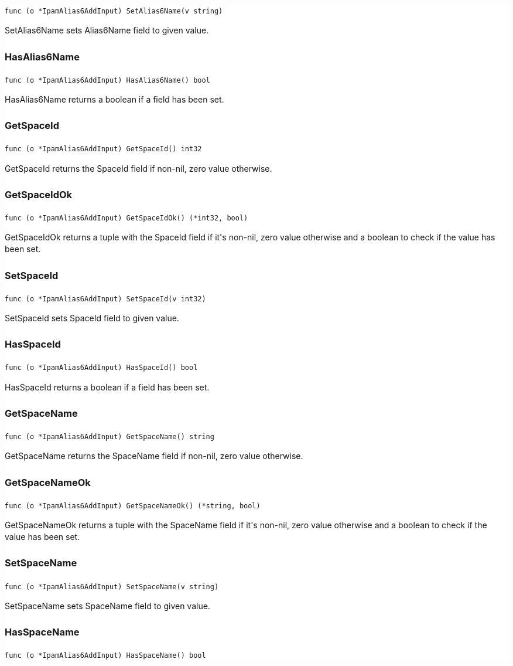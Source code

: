 `func (o *IpamAlias6AddInput) SetAlias6Name(v string)`

SetAlias6Name sets Alias6Name field to given value.

### HasAlias6Name

`func (o *IpamAlias6AddInput) HasAlias6Name() bool`

HasAlias6Name returns a boolean if a field has been set.

### GetSpaceId

`func (o *IpamAlias6AddInput) GetSpaceId() int32`

GetSpaceId returns the SpaceId field if non-nil, zero value otherwise.

### GetSpaceIdOk

`func (o *IpamAlias6AddInput) GetSpaceIdOk() (*int32, bool)`

GetSpaceIdOk returns a tuple with the SpaceId field if it's non-nil, zero value otherwise
and a boolean to check if the value has been set.

### SetSpaceId

`func (o *IpamAlias6AddInput) SetSpaceId(v int32)`

SetSpaceId sets SpaceId field to given value.

### HasSpaceId

`func (o *IpamAlias6AddInput) HasSpaceId() bool`

HasSpaceId returns a boolean if a field has been set.

### GetSpaceName

`func (o *IpamAlias6AddInput) GetSpaceName() string`

GetSpaceName returns the SpaceName field if non-nil, zero value otherwise.

### GetSpaceNameOk

`func (o *IpamAlias6AddInput) GetSpaceNameOk() (*string, bool)`

GetSpaceNameOk returns a tuple with the SpaceName field if it's non-nil, zero value otherwise
and a boolean to check if the value has been set.

### SetSpaceName

`func (o *IpamAlias6AddInput) SetSpaceName(v string)`

SetSpaceName sets SpaceName field to given value.

### HasSpaceName

`func (o *IpamAlias6AddInput) HasSpaceName() bool`

